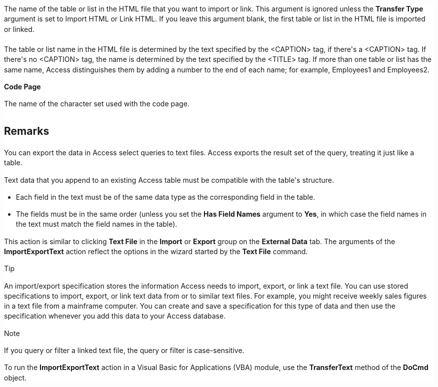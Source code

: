 <td><p>The name of the table or list in the HTML file that you want to import or link. This argument is ignored unless the <strong>Transfer Type</strong> argument is set to Import HTML or Link HTML. If you leave this argument blank, the first table or list in the HTML file is imported or linked. <br/><br/>The table or list name in the HTML file is determined by the text specified by the &lt;CAPTION&gt; tag, if there's a &lt;CAPTION&gt; tag. If there's no &lt;CAPTION&gt; tag, the name is determined by the text specified by the &lt;TITLE&gt; tag. If more than one table or list has the same name, Access distinguishes them by adding a number to the end of each name; for example, Employees1 and Employees2.</p></td>
</tr>
<tr class="odd">
<td><p><strong>Code Page</strong></p></td>
<td><p>The name of the character set used with the code page.</p></td>
</tr>
</tbody>
</table>


## Remarks

You can export the data in Access select queries to text files. Access exports the result set of the query, treating it just like a table.

Text data that you append to an existing Access table must be compatible with the table's structure.

- Each field in the text must be of the same data type as the corresponding field in the table.

- The fields must be in the same order (unless you set the **Has Field Names** argument to **Yes**, in which case the field names in the text must match the field names in the table).

This action is similar to clicking **Text File** in the **Import** or **Export** group on the **External Data** tab. The arguments of the **ImportExportText** action reflect the options in the wizard started by the **Text File** command.

> [!TIP]
> An import/export specification stores the information Access needs to import, export, or link a text file. You can use stored specifications to import, export, or link text data from or to similar text files. For example, you might receive weekly sales figures in a text file from a mainframe computer. You can create and save a specification for this type of data and then use the specification whenever you add this data to your Access database.

> [!NOTE]
> If you query or filter a linked text file, the query or filter is case-sensitive.

To run the **ImportExportText** action in a Visual Basic for Applications (VBA) module, use the **TransferText** method of the **DoCmd** object.

